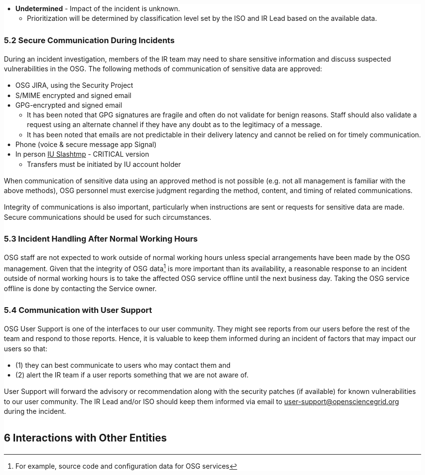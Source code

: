 
* **Undetermined** - Impact of the incident is unknown.
    * Prioritization will be determined by classification level set by the ISO and IR Lead based on the available data.

[^4]: It is the belief of the Security team that the OSG does not hold Sensitive PII as of the date of publication of this document.

### 5.2 Secure Communication During Incidents

During an incident investigation, members of the IR team may need to share sensitive information and discuss suspected vulnerabilities in the OSG. The following methods of communication of sensitive data are approved:

* OSG JIRA, using the Security Project
* S/MIME encrypted and signed email 
* GPG-encrypted and signed email
    * It has been noted that GPG signatures are fragile and often do not validate for benign reasons. Staff should also validate a request using an alternate channel if they have any doubt as to the legitimacy of a message.
    * It has been noted that emails are not predictable in their delivery latency and cannot be relied on for timely communication.
* Phone (voice & secure message app Signal)
* In person [IU Slashtmp](​https://www.slashtmp.iu.edu/​) - CRITICAL version
    * Transfers must be initiated by IU account holder

When communication of sensitive data using an approved method is not possible (e.g. not all management is familiar with the above methods), OSG personnel must exercise judgment regarding the method, content, and timing of related communications.

Integrity of communications is also important, particularly when instructions are sent or requests for sensitive data are made. Secure communications should be used for such circumstances.

### 5.3 Incident Handling After Normal Working Hours

OSG staff are not expected to work outside of normal working hours unless special arrangements have been made by the OSG management. Given that the integrity of OSG data[^5] is more important than its availability, a reasonable response to an incident outside of normal working hours is to take the affected OSG service offline until the next business day. Taking the OSG service offline is done by contacting the Service owner.

[^5]:  For example, source code and configuration data for OSG services

### 5.4 Communication with User Support

OSG User Support is one of the interfaces to our user community. They might see reports from our users before the rest of the team and respond to those reports. Hence, it is valuable to keep them informed during an incident of factors that may impact our users so that:

* (1) they can best communicate to users who may contact them and 
* (2) alert the IR team if a user reports something that we are not aware of. 

User Support will forward the advisory or recommendation along with the security patches (if available) for known vulnerabilities to our user community. The IR Lead and/or ISO should keep them informed via email to ​user-support@opensciencegrid.org during the incident.

## 6 Interactions with Other Entities


[^1]: For statements such as this, there is an implied “and backups” for the role under discussion, hence the chain of authority is ISO, backup ISO, IR Lead.
[^2]: The OSG Service Owner owns this responsibility since they are physically located at a different institution where the ISO is not.
[^3]: For an exercise, append “\_EXERCISE” to the name, e.g. “2019-03-18\_001_EXERCISE”